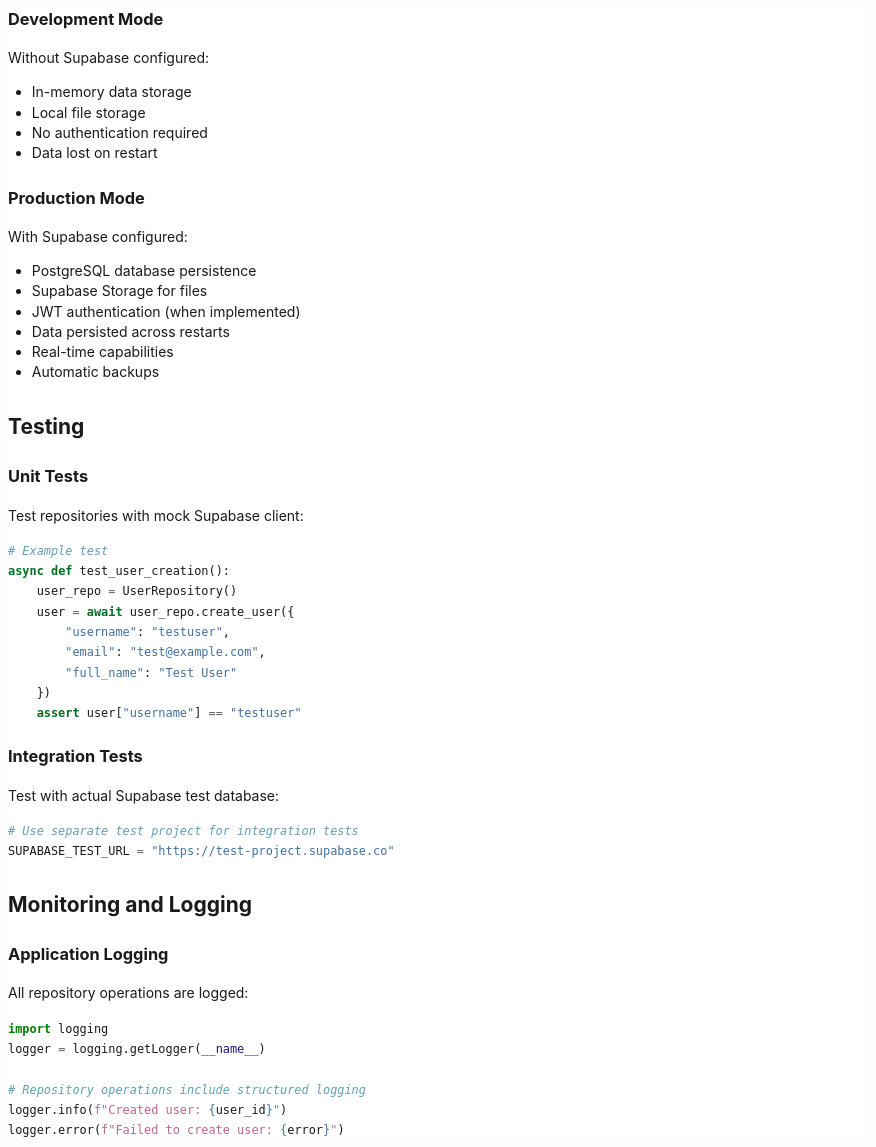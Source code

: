 ### Development Mode
Without Supabase configured:
- In-memory data storage
- Local file storage
- No authentication required
- Data lost on restart

### Production Mode
With Supabase configured:
- PostgreSQL database persistence
- Supabase Storage for files
- JWT authentication (when implemented)
- Data persisted across restarts
- Real-time capabilities
- Automatic backups

## Testing

### Unit Tests
Test repositories with mock Supabase client:
```python
# Example test
async def test_user_creation():
    user_repo = UserRepository()
    user = await user_repo.create_user({
        "username": "testuser",
        "email": "test@example.com",
        "full_name": "Test User"
    })
    assert user["username"] == "testuser"
```

### Integration Tests
Test with actual Supabase test database:
```python
# Use separate test project for integration tests
SUPABASE_TEST_URL = "https://test-project.supabase.co"
```

## Monitoring and Logging

### Application Logging
All repository operations are logged:
```python
import logging
logger = logging.getLogger(__name__)

# Repository operations include structured logging
logger.info(f"Created user: {user_id}")
logger.error(f"Failed to create user: {error}")
```
